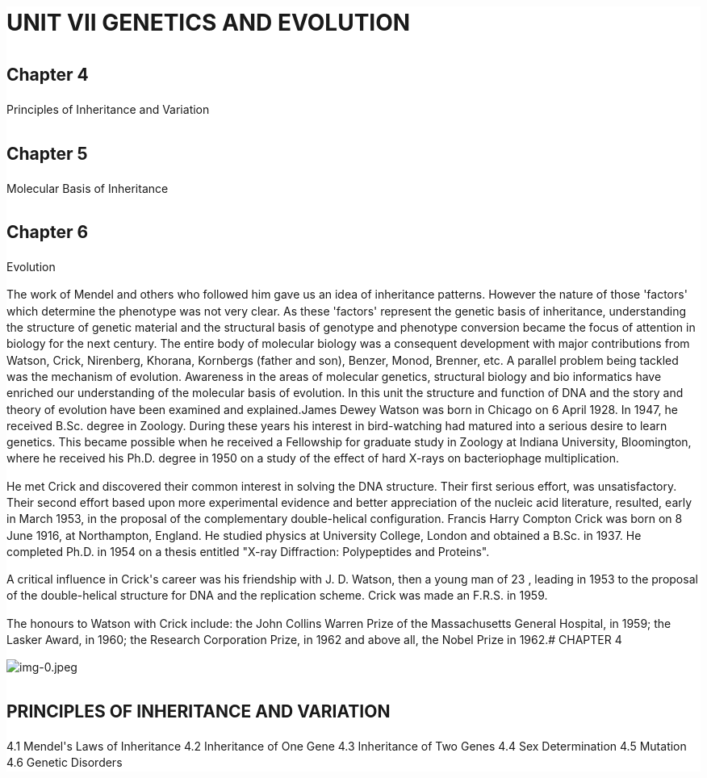 # UNIT VII GENETICS AND EVOLUTION 

## Chapter 4

Principles of Inheritance and Variation

## Chapter 5

Molecular Basis of Inheritance

## Chapter 6

Evolution

The work of Mendel and others who followed him gave us an idea of inheritance patterns. However the nature of those 'factors' which determine the phenotype was not very clear. As these 'factors' represent the genetic basis of inheritance, understanding the structure of genetic material and the structural basis of genotype and phenotype conversion became the focus of attention in biology for the next century. The entire body of molecular biology was a consequent development with major contributions from Watson, Crick, Nirenberg, Khorana, Kornbergs (father and son), Benzer, Monod, Brenner, etc. A parallel problem being tackled was the mechanism of evolution. Awareness in the areas of molecular genetics, structural biology and bio informatics have enriched our understanding of the molecular basis of evolution. In this unit the structure and function of DNA and the story and theory of evolution have been examined and explained.James Dewey Watson was born in Chicago on 6 April 1928. In 1947, he received B.Sc. degree in Zoology. During these years his interest in bird-watching had matured into a serious desire to learn genetics. This became possible when he received a Fellowship for graduate study in Zoology at Indiana University, Bloomington, where he received his Ph.D. degree in 1950 on a study of the effect of hard X-rays on bacteriophage multiplication.

He met Crick and discovered their common interest in solving the DNA structure. Their first serious effort, was unsatisfactory. Their second effort based upon more experimental evidence and better appreciation of the nucleic acid literature, resulted, early in March 1953, in the proposal of the complementary double-helical configuration.
Francis Harry Compton Crick was born on 8 June 1916, at Northampton, England. He studied physics at University College, London and obtained a B.Sc. in 1937. He completed Ph.D. in 1954 on a thesis entitled "X-ray Diffraction: Polypeptides and Proteins".

A critical influence in Crick's career was his friendship with J. D. Watson, then a young man of 23 , leading in 1953 to the proposal of the double-helical structure for DNA and the replication scheme. Crick was made an F.R.S. in 1959.

The honours to Watson with Crick include: the John Collins Warren Prize of the Massachusetts General Hospital, in 1959; the Lasker Award, in 1960; the Research Corporation Prize, in 1962 and above all, the Nobel Prize in 1962.# CHAPTER 4 

![img-0.jpeg](img-0.jpeg)

## PRINCIPLES OF INHERITANCE AND VARIATION

4.1 Mendel's Laws of Inheritance
4.2 Inheritance of One Gene
4.3 Inheritance of Two Genes
4.4 Sex Determination
4.5 Mutation
4.6 Genetic Disorders
